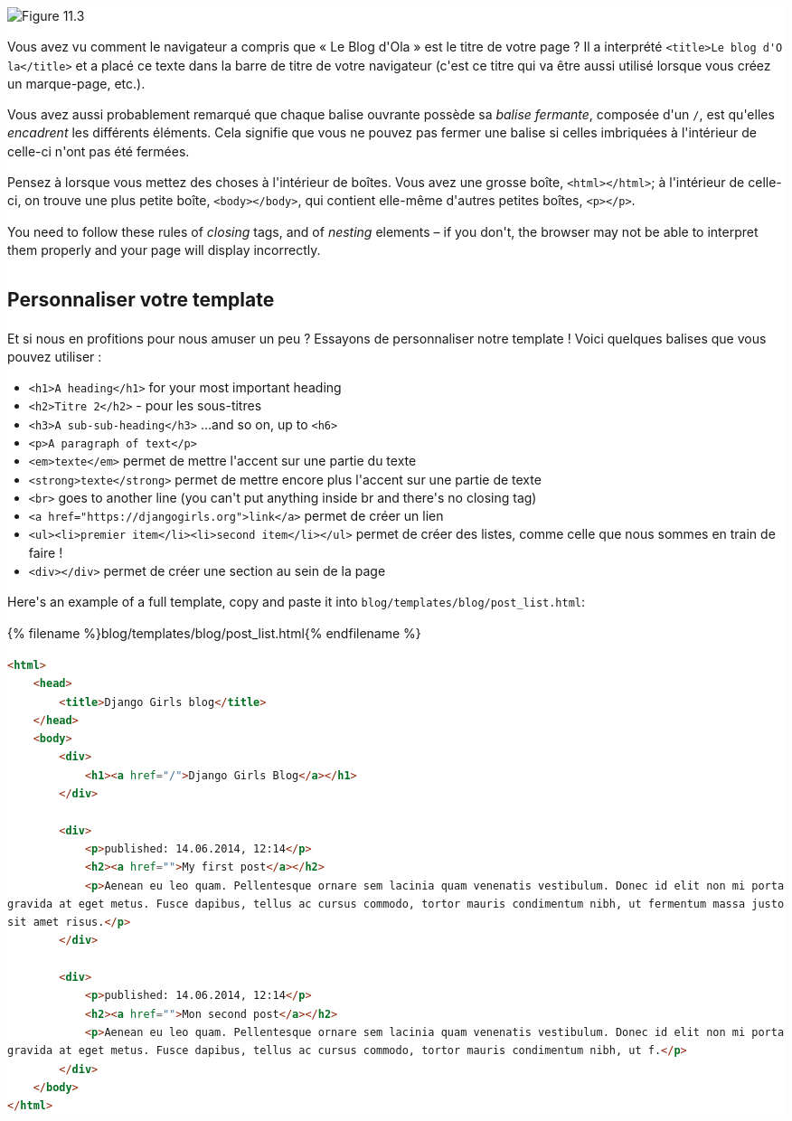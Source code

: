![Figure 11.3](images/step4.png)

Vous avez vu comment le navigateur a compris que « Le Blog d'Ola » est le titre de votre page ? Il a interprété `<title>Le blog d'Ola</title>` et a placé ce texte dans la barre de titre de votre navigateur (c'est ce titre qui va être aussi utilisé lorsque vous créez un marque-page, etc.).

Vous avez aussi probablement remarqué que chaque balise ouvrante possède sa *balise fermante*, composée d'un `/`, est qu'elles *encadrent* les différents éléments. Cela signifie que vous ne pouvez pas fermer une balise si celles imbriquées à l'intérieur de celle-ci n'ont pas été fermées.

Pensez à lorsque vous mettez des choses à l'intérieur de boîtes. Vous avez une grosse boîte, `<html></html>`; à l'intérieur de celle-ci, on trouve une plus petite boîte, `<body></body>`, qui contient elle-même d'autres petites boîtes, `<p></p>`.

You need to follow these rules of *closing* tags, and of *nesting* elements – if you don't, the browser may not be able to interpret them properly and your page will display incorrectly.

## Personnaliser votre template

Et si nous en profitions pour nous amuser un peu ? Essayons de personnaliser notre template ! Voici quelques balises que vous pouvez utiliser :

* `<h1>A heading</h1>` for your most important heading
* `<h2>Titre 2</h2>` - pour les sous-titres
* `<h3>A sub-sub-heading</h3>` …and so on, up to `<h6>`
* `<p>A paragraph of text</p>`
* `<em>texte</em>` permet de mettre l'accent sur une partie du texte
* `<strong>texte</strong>` permet de mettre encore plus l'accent sur une partie de texte
* `<br>` goes to another line (you can't put anything inside br and there's no closing tag)
* `<a href="https://djangogirls.org">link</a>` permet de créer un lien
* `<ul><li>premier item</li><li>second item</li></ul>` permet de créer des listes, comme celle que nous sommes en train de faire !
* `<div></div>` permet de créer une section au sein de la page

Here's an example of a full template, copy and paste it into `blog/templates/blog/post_list.html`:

{% filename %}blog/templates/blog/post_list.html{% endfilename %}

```html
<html>
    <head>
        <title>Django Girls blog</title>
    </head>
    <body>
        <div>
            <h1><a href="/">Django Girls Blog</a></h1>
        </div>

        <div>
            <p>published: 14.06.2014, 12:14</p>
            <h2><a href="">My first post</a></h2>
            <p>Aenean eu leo quam. Pellentesque ornare sem lacinia quam venenatis vestibulum. Donec id elit non mi porta gravida at eget metus. Fusce dapibus, tellus ac cursus commodo, tortor mauris condimentum nibh, ut fermentum massa justo sit amet risus.</p>
        </div>

        <div>
            <p>published: 14.06.2014, 12:14</p>
            <h2><a href="">Mon second post</a></h2>
            <p>Aenean eu leo quam. Pellentesque ornare sem lacinia quam venenatis vestibulum. Donec id elit non mi porta gravida at eget metus. Fusce dapibus, tellus ac cursus commodo, tortor mauris condimentum nibh, ut f.</p>
        </div>
    </body>
</html>
```
